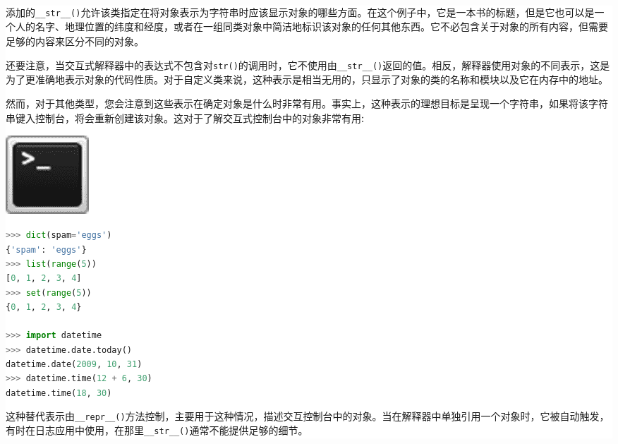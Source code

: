 添加的`__str__()`允许该类指定在将对象表示为字符串时应该显示对象的哪些方面。在这个例子中，它是一本书的标题，但是它也可以是一个人的名字、地理位置的纬度和经度，或者在一组同类对象中简洁地标识该对象的任何其他东西。它不必包含关于对象的所有内容，但需要足够的内容来区分不同的对象。

还要注意，当交互式解释器中的表达式不包含对`str()`的调用时，它不使用由`__str__()`返回的值。相反，解释器使用对象的不同表示，这是为了更准确地表示对象的代码性质。对于自定义类来说，这种表示是相当无用的，只显示了对象的类的名称和模块以及它在内存中的地址。

然而，对于其他类型，您会注意到这些表示在确定对象是什么时非常有用。事实上，这种表示的理想目标是呈现一个字符串，如果将该字符串键入控制台，将会重新创建该对象。这对于了解交互式控制台中的对象非常有用:

![img/330715_3_En_4_Figbh_HTML.jpg](img/330715_3_En_4_Figbh_HTML.jpg)

```py
>>> dict(spam='eggs')
{'spam': 'eggs'}
>>> list(range(5))
[0, 1, 2, 3, 4]
>>> set(range(5))
{0, 1, 2, 3, 4}

>>> import datetime
>>> datetime.date.today()
datetime.date(2009, 10, 31)
>>> datetime.time(12 + 6, 30)
datetime.time(18, 30)

```

这种替代表示由`__repr__()`方法控制，主要用于这种情况，描述交互控制台中的对象。当在解释器中单独引用一个对象时，它被自动触发，有时在日志应用中使用，在那里`__str__()`通常不能提供足够的细节。

